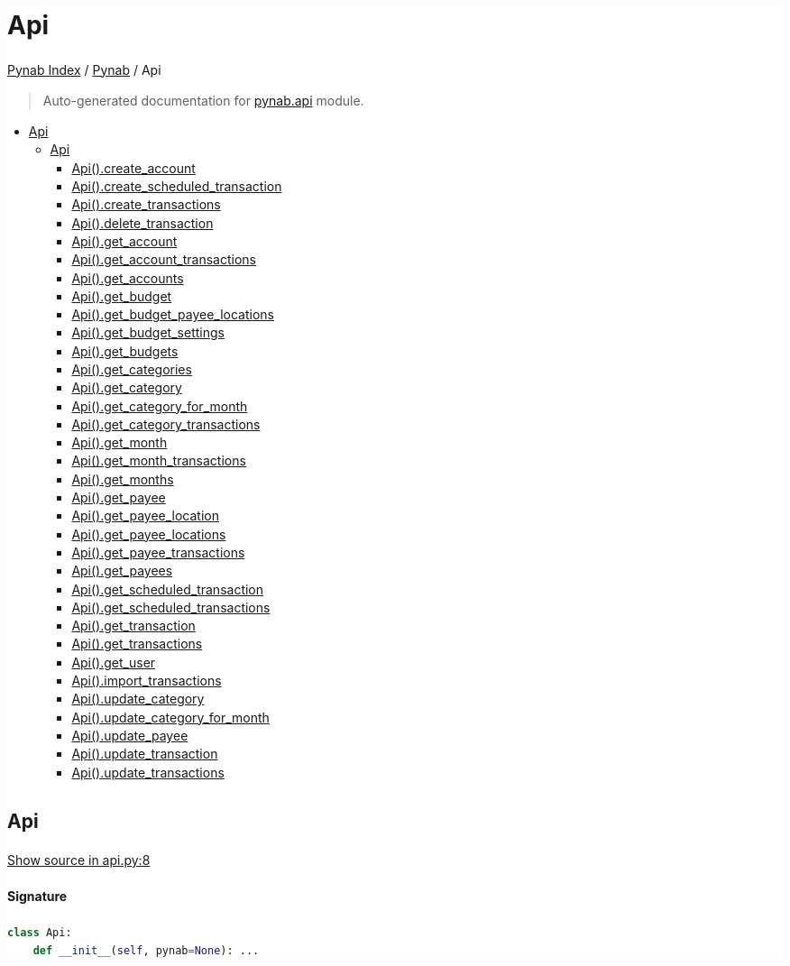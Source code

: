 # Api

[Pynab Index](../README.md#pynab-index) / [Pynab](./index.md#pynab) / Api

> Auto-generated documentation for [pynab.api](../../pynab/api.py) module.

- [Api](#api)
  - [Api](#api-1)
    - [Api().create_account](#api()create_account)
    - [Api().create_scheduled_transaction](#api()create_scheduled_transaction)
    - [Api().create_transactions](#api()create_transactions)
    - [Api().delete_transaction](#api()delete_transaction)
    - [Api().get_account](#api()get_account)
    - [Api().get_account_transactions](#api()get_account_transactions)
    - [Api().get_accounts](#api()get_accounts)
    - [Api().get_budget](#api()get_budget)
    - [Api().get_budget_payee_locations](#api()get_budget_payee_locations)
    - [Api().get_budget_settings](#api()get_budget_settings)
    - [Api().get_budgets](#api()get_budgets)
    - [Api().get_categories](#api()get_categories)
    - [Api().get_category](#api()get_category)
    - [Api().get_category_for_month](#api()get_category_for_month)
    - [Api().get_category_transactions](#api()get_category_transactions)
    - [Api().get_month](#api()get_month)
    - [Api().get_month_transactions](#api()get_month_transactions)
    - [Api().get_months](#api()get_months)
    - [Api().get_payee](#api()get_payee)
    - [Api().get_payee_location](#api()get_payee_location)
    - [Api().get_payee_locations](#api()get_payee_locations)
    - [Api().get_payee_transactions](#api()get_payee_transactions)
    - [Api().get_payees](#api()get_payees)
    - [Api().get_scheduled_transaction](#api()get_scheduled_transaction)
    - [Api().get_scheduled_transactions](#api()get_scheduled_transactions)
    - [Api().get_transaction](#api()get_transaction)
    - [Api().get_transactions](#api()get_transactions)
    - [Api().get_user](#api()get_user)
    - [Api().import_transactions](#api()import_transactions)
    - [Api().update_category](#api()update_category)
    - [Api().update_category_for_month](#api()update_category_for_month)
    - [Api().update_payee](#api()update_payee)
    - [Api().update_transaction](#api()update_transaction)
    - [Api().update_transactions](#api()update_transactions)

## Api

[Show source in api.py:8](../../pynab/api.py#L8)

#### Signature

```python
class Api:
    def __init__(self, pynab=None): ...
```
